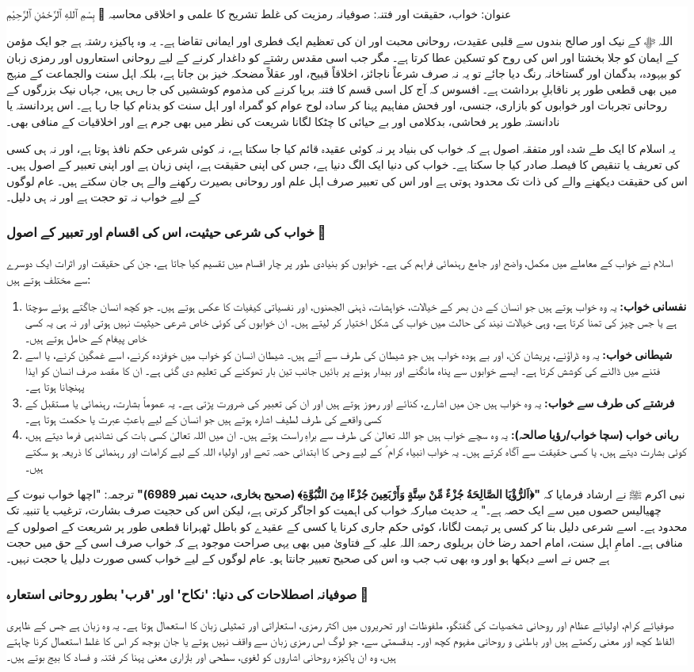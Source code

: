 عنوان: خواب، حقیقت اور فتنہ: صوفیانہ رمزیت کی غلط تشریح کا علمی و اخلاقی محاسبہ 📜
بِسْمِ ٱللهِ ٱلرَّحْمَٰنِ ٱلرَّحِيْمِ

اللہ ﷻ کے نیک اور صالح بندوں سے قلبی عقیدت، روحانی محبت اور ان کی تعظیم ایک فطری اور ایمانی تقاضا ہے۔ یہ وہ پاکیزہ رشتہ ہے جو ایک مؤمن کے ایمان کو جلا بخشتا اور اس کی روح کو تسکین عطا کرتا ہے۔ مگر جب اسی مقدس رشتے کو داغدار کرنے کے لیے روحانی استعاروں اور رمزی زبان کو بیہودہ، بدگمان اور گستاخانہ رنگ دیا جائے تو یہ نہ صرف شرعاً ناجائز، اخلاقاً قبیح، اور عقلاً مضحکہ خیز بن جاتا ہے، بلکہ اہل سنت والجماعت کے منہج میں بھی قطعی طور پر ناقابلِ برداشت ہے۔ افسوس کہ آج کل اسی قسم کا فتنہ برپا کرنے کی مذموم کوششیں کی جا رہی ہیں، جہاں نیک بزرگوں کے روحانی تجربات اور خوابوں کو بازاری، جنسی، اور فحش مفاہیم پہنا کر سادہ لوح عوام کو گمراہ اور اہل سنت کو بدنام کیا جا رہا ہے۔ اس پردانستہ یا نادانستہ طور پر فحاشی، بدکلامی اور بے حیائی کا چٹکا لگانا شریعت کی نظر میں بھی جرم ہے اور اخلاقیات کے منافی بھی۔

یہ اسلام کا ایک طے شدہ اور متفقہ اصول ہے کہ خواب کی بنیاد پر نہ کوئی عقیدہ قائم کیا جا سکتا ہے، نہ کوئی شرعی حکم نافذ ہوتا ہے، اور نہ ہی کسی کی تعریف یا تنقیص کا فیصلہ صادر کیا جا سکتا ہے۔ خواب کی دنیا ایک الگ دنیا ہے، جس کی اپنی حقیقت ہے، اپنی زبان ہے اور اپنی تعبیر کے اصول ہیں۔ اس کی حقیقت دیکھنے والے کی ذات تک محدود ہوتی ہے اور اس کی تعبیر صرف اہل علم اور روحانی بصیرت رکھنے والے ہی جان سکتے ہیں۔ عام لوگوں کے لیے خواب نہ تو حجت ہے اور نہ ہی دلیل۔

### خواب کی شرعی حیثیت، اس کی اقسام اور تعبیر کے اصول 🌙

اسلام نے خواب کے معاملے میں مکمل، واضح اور جامع رہنمائی فراہم کی ہے۔ خوابوں کو بنیادی طور پر چار اقسام میں تقسیم کیا جاتا ہے، جن کی حقیقت اور اثرات ایک دوسرے سے مختلف ہوتے ہیں:

1.  **نفسانی خواب:** یہ وہ خواب ہوتے ہیں جو انسان کے دن بھر کے خیالات، خواہشات، ذہنی الجھنوں، اور نفسیاتی کیفیات کا عکس ہوتے ہیں۔ جو کچھ انسان جاگتے ہوئے سوچتا ہے یا جس چیز کی تمنا کرتا ہے، وہی خیالات نیند کی حالت میں خواب کی شکل اختیار کر لیتے ہیں۔ ان خوابوں کی کوئی خاص شرعی حیثیت نہیں ہوتی اور نہ ہی یہ کسی خاص پیغام کے حامل ہوتے ہیں۔
2.  **شیطانی خواب:** یہ وہ ڈراؤنے، پریشان کن، اور بے ہودہ خواب ہیں جو شیطان کی طرف سے آتے ہیں۔ شیطان انسان کو خواب میں خوفزدہ کرنے، اسے غمگین کرنے، یا اسے فتنے میں ڈالنے کی کوشش کرتا ہے۔ ایسے خوابوں سے پناہ مانگنے اور بیدار ہونے پر بائیں جانب تین بار تھوکنے کی تعلیم دی گئی ہے۔ ان کا مقصد صرف انسان کو ایذا پہنچانا ہوتا ہے۔
3.  **فرشتے کی طرف سے خواب:** یہ وہ خواب ہیں جن میں اشارے، کنائے اور رموز ہوتے ہیں اور ان کی تعبیر کی ضرورت پڑتی ہے۔ یہ عموماً بشارت، رہنمائی یا مستقبل کے کسی واقعے کی طرف لطیف اشارہ ہوتے ہیں جو انسان کے لیے باعثِ عبرت یا حکمت ہوتا ہے۔
4.  **ربانی خواب (سچا خواب/رؤیا صالحہ):** یہ وہ سچے خواب ہیں جو اللہ تعالیٰ کی طرف سے براہِ راست ہوتے ہیں۔ ان میں اللہ تعالیٰ کسی بات کی نشاندہی فرما دیتے ہیں، کوئی بشارت دیتے ہیں، یا کسی حقیقت سے آگاہ کرتے ہیں۔ یہ خواب انبیاء کرام ؑ کے لیے وحی کا ابتدائی حصہ تھے اور اولیاء اللہ کے لیے کرامات اور رہنمائی کا ذریعہ ہو سکتے ہیں۔

نبی اکرم ﷺ نے ارشاد فرمایا کہ **"﴿اَلرُّؤْیَا الصَّالِحَةُ جُزْءٌ مِّنْ سِتَّةٍ وَأَرْبَعِینَ جُزْءًا مِنَ النُّبُوَّةِ﴾ (صحیح بخاری، حدیث نمبر 6989)"**
ترجمہ: "اچھا خواب نبوت کے چھیالیس حصوں میں سے ایک حصہ ہے۔"
یہ حدیث مبارکہ خواب کی اہمیت کو اجاگر کرتی ہے، لیکن اس کی حجیت صرف بشارت، ترغیب یا تنبیہ تک محدود ہے۔ اسے شرعی دلیل بنا کر کسی پر تہمت لگانا، کوئی حکم جاری کرنا یا کسی کے عقیدے کو باطل ٹھہرانا قطعی طور پر شریعت کے اصولوں کے منافی ہے۔ امامِ اہل سنت، امام احمد رضا خان بریلوی رحمۃ اللہ علیہ کے فتاویٰ میں بھی یہی صراحت موجود ہے کہ خواب صرف اسی کے حق میں حجت ہے جس نے اسے دیکھا ہو اور وہ بھی تب جب وہ اس کی صحیح تعبیر جانتا ہو۔ عام لوگوں کے لیے خواب کسی صورت دلیل یا حجت نہیں۔

### صوفیانہ اصطلاحات کی دنیا: 'نکاح' اور 'قرب' بطور روحانی استعارہ 💖

صوفیائے کرام، اولیائے عظام اور روحانی شخصیات کی گفتگو، ملفوظات اور تحریروں میں اکثر رمزی، استعاراتی اور تمثیلی زبان کا استعمال ہوتا ہے۔ یہ وہ زبان ہے جس کے ظاہری الفاظ کچھ اور معنی رکھتے ہیں اور باطنی و روحانی مفہوم کچھ اور۔ بدقسمتی سے، جو لوگ اس رمزی زبان سے واقف نہیں ہوتے یا جان بوجھ کر اس کا غلط استعمال کرنا چاہتے ہیں، وہ ان پاکیزہ روحانی اشاروں کو لغوی، سطحی اور بازاری معنی پہنا کر فتنہ و فساد کا بیج بوتے ہیں۔
